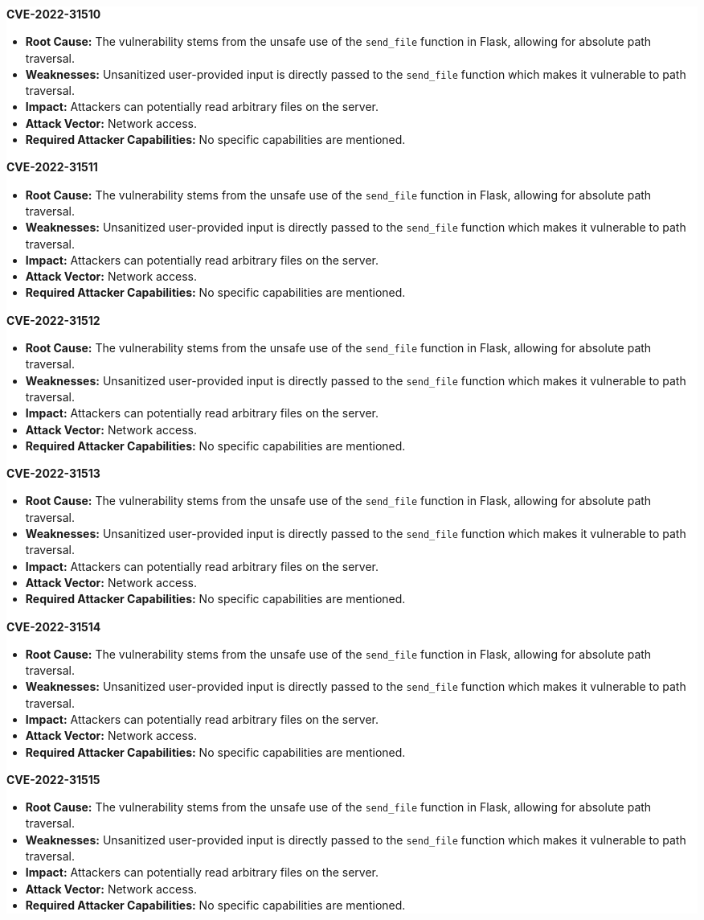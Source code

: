 **CVE-2022-31510**

*   **Root Cause:** The vulnerability stems from the unsafe use of the `send_file` function in Flask, allowing for absolute path traversal.
*   **Weaknesses:** Unsanitized user-provided input is directly passed to the `send_file` function which makes it vulnerable to path traversal.
*   **Impact:** Attackers can potentially read arbitrary files on the server.
*   **Attack Vector:** Network access.
*   **Required Attacker Capabilities:** No specific capabilities are mentioned.

**CVE-2022-31511**

*   **Root Cause:** The vulnerability stems from the unsafe use of the `send_file` function in Flask, allowing for absolute path traversal.
*  **Weaknesses:** Unsanitized user-provided input is directly passed to the `send_file` function which makes it vulnerable to path traversal.
*   **Impact:** Attackers can potentially read arbitrary files on the server.
*   **Attack Vector:** Network access.
*   **Required Attacker Capabilities:** No specific capabilities are mentioned.

**CVE-2022-31512**

*   **Root Cause:** The vulnerability stems from the unsafe use of the `send_file` function in Flask, allowing for absolute path traversal.
*   **Weaknesses:** Unsanitized user-provided input is directly passed to the `send_file` function which makes it vulnerable to path traversal.
*   **Impact:** Attackers can potentially read arbitrary files on the server.
*   **Attack Vector:** Network access.
*   **Required Attacker Capabilities:** No specific capabilities are mentioned.

**CVE-2022-31513**

*   **Root Cause:** The vulnerability stems from the unsafe use of the `send_file` function in Flask, allowing for absolute path traversal.
*   **Weaknesses:** Unsanitized user-provided input is directly passed to the `send_file` function which makes it vulnerable to path traversal.
*   **Impact:** Attackers can potentially read arbitrary files on the server.
*   **Attack Vector:** Network access.
*   **Required Attacker Capabilities:** No specific capabilities are mentioned.

**CVE-2022-31514**

*   **Root Cause:** The vulnerability stems from the unsafe use of the `send_file` function in Flask, allowing for absolute path traversal.
*   **Weaknesses:** Unsanitized user-provided input is directly passed to the `send_file` function which makes it vulnerable to path traversal.
*   **Impact:** Attackers can potentially read arbitrary files on the server.
*   **Attack Vector:** Network access.
*   **Required Attacker Capabilities:** No specific capabilities are mentioned.

**CVE-2022-31515**

*   **Root Cause:** The vulnerability stems from the unsafe use of the `send_file` function in Flask, allowing for absolute path traversal.
*   **Weaknesses:** Unsanitized user-provided input is directly passed to the `send_file` function which makes it vulnerable to path traversal.
*   **Impact:** Attackers can potentially read arbitrary files on the server.
*   **Attack Vector:** Network access.
*   **Required Attacker Capabilities:** No specific capabilities are mentioned.
